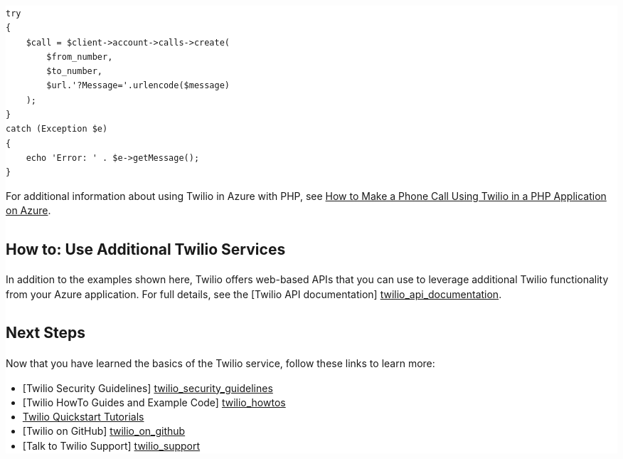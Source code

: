     try
    {
        $call = $client->account->calls->create(
            $from_number,
            $to_number,
            $url.'?Message='.urlencode($message)
        );
    }
    catch (Exception $e)
    {
        echo 'Error: ' . $e->getMessage();
    }

For additional information about using Twilio in Azure with PHP, see [How to Make a Phone Call Using Twilio in a PHP Application on Azure][howto_phonecall_php].

## <a id="AdditionalServices"></a>How to: Use Additional Twilio Services
In addition to the examples shown here, Twilio offers web-based APIs that you can use to leverage additional Twilio functionality from your Azure application. For full details, see the [Twilio API documentation] [twilio_api_documentation].

## <a id="NextSteps"></a>Next Steps
Now that you have learned the basics of the Twilio service, follow these links to learn more:

* [Twilio Security Guidelines] [twilio_security_guidelines]
* [Twilio HowTo Guides and Example Code] [twilio_howtos]
* [Twilio Quickstart Tutorials][twilio_quickstarts]
* [Twilio on GitHub] [twilio_on_github]
* [Talk to Twilio Support] [twilio_support]

[twilio_php]: https://github.com/twilio/twilio-php
[twilio_lib_docs]: http://readthedocs.org/docs/twilio-php/en/latest/index.html
[twilio_github_readme]: https://github.com/twilio/twilio-php/blob/master/README.md
[ssl_validation]: http://readthedocs.org/docs/twilio-php/en/latest/usage/rest.html

[howto_phonecall_php]: http://windowsazure.com/documentation/articles/partner-twilio-php-make-phone-call
[twimlet_message_url]: http://twimlets.com/message
[twimlet_message_url_hello_world]: http://twimlets.com/message?Message%5B0%5D=Hello%20World
[twiml_reference]: https://www.twilio.com/docs/api/twiml
[twilio_pricing]: http://www.twilio.com/pricing

[twilio_libraries]: https://www.twilio.com/docs/libraries
[twiml]: http://www.twilio.com/docs/api/twiml
[twilio_api]: http://www.twilio.com/api
[try_twilio]: https://www.twilio.com/try-twilio
[twilio_account]:  https://www.twilio.com/user/account
[verify_phone]: https://www.twilio.com/user/account/phone-numbers/verified#
[twilio_api_documentation]: http://www.twilio.com/api
[twilio_security_guidelines]: http://www.twilio.com/docs/security
[twilio_howtos]: http://www.twilio.com/docs/howto
[twilio_on_github]: https://github.com/twilio
[twilio_support]: http://www.twilio.com/help/contact
[twilio_quickstarts]: http://www.twilio.com/docs/quickstart
